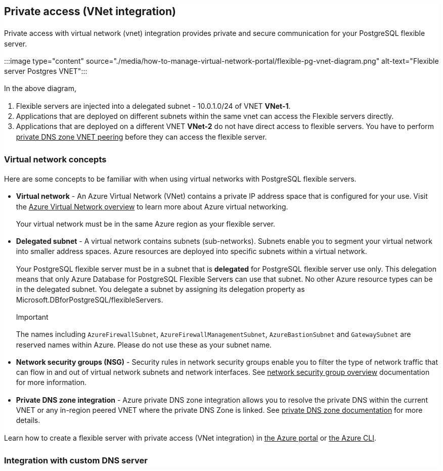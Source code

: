 
## Private access (VNet integration)
Private access with virtual network (vnet) integration provides private and secure communication for your PostgreSQL flexible server.

:::image type="content" source="./media/how-to-manage-virtual-network-portal/flexible-pg-vnet-diagram.png" alt-text="Flexible server Postgres VNET":::

In the above diagram,
1. Flexible servers are injected into a delegated subnet - 10.0.1.0/24 of VNET **VNet-1**.
2. Applications that are deployed on different subnets within the same vnet can access the Flexible servers directly.
3. Applications that are deployed on a different VNET **VNet-2** do not have direct access to flexible servers. You have to perform [private DNS zone VNET peering](#private-dns-zone-and-vnet-peering) before they can access the flexible server.
   
### Virtual network concepts
Here are some concepts to be familiar with when using virtual networks with PostgreSQL flexible servers.

* **Virtual network** - 
   An Azure Virtual Network (VNet) contains a private IP address space that is configured for your use. Visit the [Azure Virtual Network overview](../../virtual-network/virtual-networks-overview.md) to learn more about Azure virtual networking.

    Your virtual network must be in the same Azure region as your flexible server.

* **Delegated subnet** - 
   A virtual network contains subnets (sub-networks). Subnets enable you to segment your virtual network into smaller address spaces. Azure resources are deployed into specific subnets within a virtual network. 

   Your PostgreSQL flexible server must be in a subnet that is **delegated** for PostgreSQL flexible server use only. This delegation means that only Azure Database for PostgreSQL Flexible Servers can use that subnet. No other Azure resource types can be in the delegated subnet. You delegate a subnet by assigning its delegation property as Microsoft.DBforPostgreSQL/flexibleServers.

   > [!IMPORTANT]
   > The names including `AzureFirewallSubnet`, `AzureFirewallManagementSubnet`, `AzureBastionSubnet` and `GatewaySubnet` are reserved names within Azure. Please do not use these as your subnet name.

* **Network security groups (NSG)** - 
   Security rules in network security groups enable you to filter the type of network traffic that can flow in and out of virtual network subnets and network interfaces. See [network security group overview](../../virtual-network/network-security-groups-overview.md) documentation for more information.

* **Private DNS zone integration** - 
   Azure private DNS zone integration allows you to resolve the private DNS within the current VNET or any in-region peered VNET where the private DNS Zone is linked. See [private DNS zone documentation](../../dns/private-dns-overview) for more details.

Learn how to create a flexible server with private access (VNet integration) in [the Azure portal](how-to-manage-virtual-network-portal.md) or [the Azure CLI](how-to-manage-virtual-network-cli.md).

### Integration with custom DNS server
